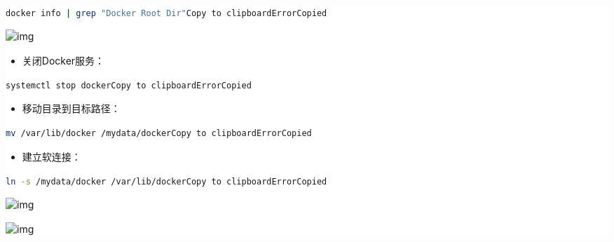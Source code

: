```bash
docker info | grep "Docker Root Dir"Copy to clipboardErrorCopied
```

![img](http://www.macrozheng.com/images/refer_screen_63.png)

- 关闭Docker服务：

```bash
systemctl stop dockerCopy to clipboardErrorCopied
```

- 移动目录到目标路径：

```bash
mv /var/lib/docker /mydata/dockerCopy to clipboardErrorCopied
```

- 建立软连接：

```bash
ln -s /mydata/docker /var/lib/dockerCopy to clipboardErrorCopied
```

![img](http://www.macrozheng.com/images/refer_screen_64.png)

![img](http://www.macrozheng.com/images/refer_screen_65.png)
